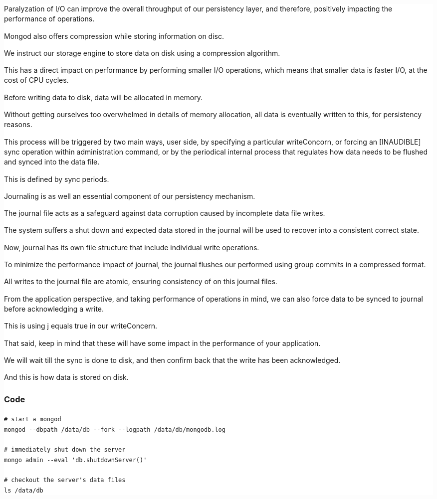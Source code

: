 Paralyzation of I/O can improve the overall throughput of our persistency layer, and therefore, positively impacting the performance of operations.

Mongod also offers compression while storing information on disc.

We instruct our storage engine to store data on disk using a compression algorithm.

This has a direct impact on performance by performing smaller I/O operations, which means that smaller data is faster I/O, at the cost of CPU cycles.

Before writing data to disk, data will be allocated in memory.

Without getting ourselves too overwhelmed in details of memory allocation, all data is eventually written to this, for persistency reasons.

This process will be triggered by two main ways, user side, by specifying a particular writeConcorn, or forcing an [INAUDIBLE] sync operation within administration command, or by the periodical internal process that regulates how data needs to be flushed and synced into the data file.

This is defined by sync periods.

Journaling is as well an essential component of our persistency mechanism.

The journal file acts as a safeguard against data corruption caused by incomplete data file writes.

The system suffers a shut down and expected data stored in the journal will be used to recover into a consistent correct state.

Now, journal has its own file structure that include individual write operations.

To minimize the performance impact of journal, the journal flushes our performed using group commits in a compressed format.

All writes to the journal file are atomic, ensuring consistency of on this journal files.

From the application perspective, and taking performance of operations in mind, we can also force data to be synced to journal before acknowledging a write.

This is using j equals true in our writeConcern.

That said, keep in mind that these will have some impact in the performance of your application.

We will wait till the sync is done to disk, and then confirm back that the write has been acknowledged.

And this is how data is stored on disk.

### Code

    # start a mongod
    mongod --dbpath /data/db --fork --logpath /data/db/mongodb.log

    # immediately shut down the server
    mongo admin --eval 'db.shutdownServer()'

    # checkout the server's data files
    ls /data/db

